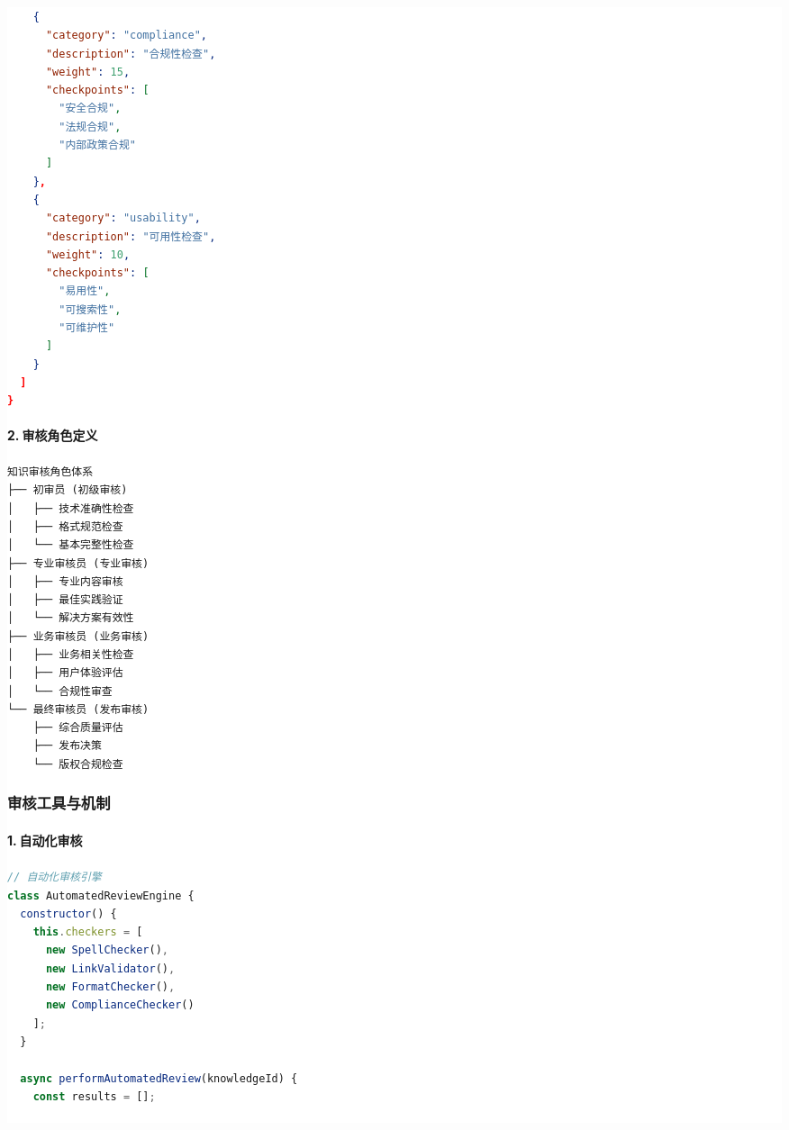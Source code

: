 ```json
    {
      "category": "compliance",
      "description": "合规性检查",
      "weight": 15,
      "checkpoints": [
        "安全合规",
        "法规合规",
        "内部政策合规"
      ]
    },
    {
      "category": "usability",
      "description": "可用性检查",
      "weight": 10,
      "checkpoints": [
        "易用性",
        "可搜索性",
        "可维护性"
      ]
    }
  ]
}
```

#### 2. 审核角色定义
```
知识审核角色体系
├── 初审员 (初级审核)
│   ├── 技术准确性检查
│   ├── 格式规范检查
│   └── 基本完整性检查
├── 专业审核员 (专业审核)
│   ├── 专业内容审核
│   ├── 最佳实践验证
│   └── 解决方案有效性
├── 业务审核员 (业务审核)
│   ├── 业务相关性检查
│   ├── 用户体验评估
│   └── 合规性审查
└── 最终审核员 (发布审核)
    ├── 综合质量评估
    ├── 发布决策
    └── 版权合规检查
```

### 审核工具与机制

#### 1. 自动化审核
```javascript
// 自动化审核引擎
class AutomatedReviewEngine {
  constructor() {
    this.checkers = [
      new SpellChecker(),
      new LinkValidator(),
      new FormatChecker(),
      new ComplianceChecker()
    ];
  }
  
  async performAutomatedReview(knowledgeId) {
    const results = [];
    
```
